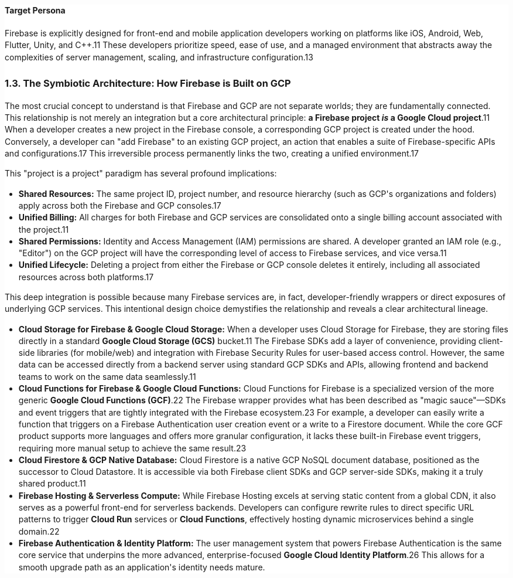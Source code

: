 #### **Target Persona**

Firebase is explicitly designed for front-end and mobile application developers working on platforms like iOS, Android, Web, Flutter, Unity, and C++.11 These developers prioritize speed, ease of use, and a managed environment that abstracts away the complexities of server management, scaling, and infrastructure configuration.13

### **1.3. The Symbiotic Architecture: How Firebase is Built on GCP**

The most crucial concept to understand is that Firebase and GCP are not separate worlds; they are fundamentally connected. This relationship is not merely an integration but a core architectural principle: **a Firebase project *is* a Google Cloud project**.11 When a developer creates a new project in the Firebase console, a corresponding GCP project is created under the hood. Conversely, a developer can "add Firebase" to an existing GCP project, an action that enables a suite of Firebase-specific APIs and configurations.17 This irreversible process permanently links the two, creating a unified environment.17

This "project is a project" paradigm has several profound implications:

* **Shared Resources:** The same project ID, project number, and resource hierarchy (such as GCP's organizations and folders) apply across both the Firebase and GCP consoles.17  
* **Unified Billing:** All charges for both Firebase and GCP services are consolidated onto a single billing account associated with the project.11  
* **Shared Permissions:** Identity and Access Management (IAM) permissions are shared. A developer granted an IAM role (e.g., "Editor") on the GCP project will have the corresponding level of access to Firebase services, and vice versa.11  
* **Unified Lifecycle:** Deleting a project from either the Firebase or GCP console deletes it entirely, including all associated resources across both platforms.17

This deep integration is possible because many Firebase services are, in fact, developer-friendly wrappers or direct exposures of underlying GCP services. This intentional design choice demystifies the relationship and reveals a clear architectural lineage.

* **Cloud Storage for Firebase & Google Cloud Storage:** When a developer uses Cloud Storage for Firebase, they are storing files directly in a standard **Google Cloud Storage (GCS)** bucket.11 The Firebase SDKs add a layer of convenience, providing client-side libraries (for mobile/web) and integration with Firebase Security Rules for user-based access control. However, the same data can be accessed directly from a backend server using standard GCP SDKs and APIs, allowing frontend and backend teams to work on the same data seamlessly.11  
* **Cloud Functions for Firebase & Google Cloud Functions:** Cloud Functions for Firebase is a specialized version of the more generic **Google Cloud Functions (GCF)**.22 The Firebase wrapper provides what has been described as "magic sauce"—SDKs and event triggers that are tightly integrated with the Firebase ecosystem.23 For example, a developer can easily write a function that triggers on a Firebase Authentication user creation event or a write to a Firestore document. While the core GCF product supports more languages and offers more granular configuration, it lacks these built-in Firebase event triggers, requiring more manual setup to achieve the same result.23  
* **Cloud Firestore & GCP Native Database:** Cloud Firestore is a native GCP NoSQL document database, positioned as the successor to Cloud Datastore. It is accessible via both Firebase client SDKs and GCP server-side SDKs, making it a truly shared product.11  
* **Firebase Hosting & Serverless Compute:** While Firebase Hosting excels at serving static content from a global CDN, it also serves as a powerful front-end for serverless backends. Developers can configure rewrite rules to direct specific URL patterns to trigger **Cloud Run** services or **Cloud Functions**, effectively hosting dynamic microservices behind a single domain.22  
* **Firebase Authentication & Identity Platform:** The user management system that powers Firebase Authentication is the same core service that underpins the more advanced, enterprise-focused **Google Cloud Identity Platform**.26 This allows for a smooth upgrade path as an application's identity needs mature.
